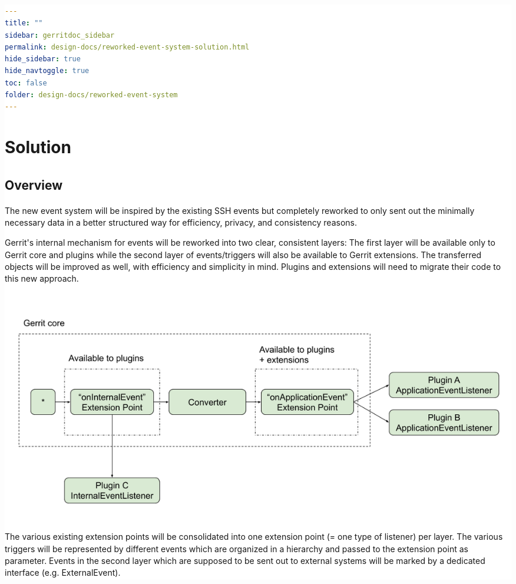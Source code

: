 ```yaml
---
title: ""
sidebar: gerritdoc_sidebar
permalink: design-docs/reworked-event-system-solution.html
hide_sidebar: true
hide_navtoggle: true
toc: false
folder: design-docs/reworked-event-system
---
```


# Solution

## <a id="overview"> Overview

The new event system will be inspired by the existing SSH events but completely
reworked to only sent out the minimally necessary data in a better structured
way for efficiency, privacy, and consistency reasons.

Gerrit's internal mechanism for events will be reworked into two clear,
consistent layers: The first layer will be available only to Gerrit core and
plugins while the second layer of events/triggers will also be available to
Gerrit extensions. The transferred objects will be improved as well, with
efficiency and simplicity in mind. Plugins and extensions will need to migrate
their code to this new approach.

![Structure of new event system](/images/design-docs/reworked-event-system/new-event-system-structure.png)

The various existing extension points will be consolidated into one extension
point (= one type of listener) per layer. The various triggers will be
represented by different events which are organized in a hierarchy and passed to
the extension point as parameter. Events in the second layer which are supposed
to be sent out to external systems will be marked by a dedicated interface
(e.g. ExternalEvent).
